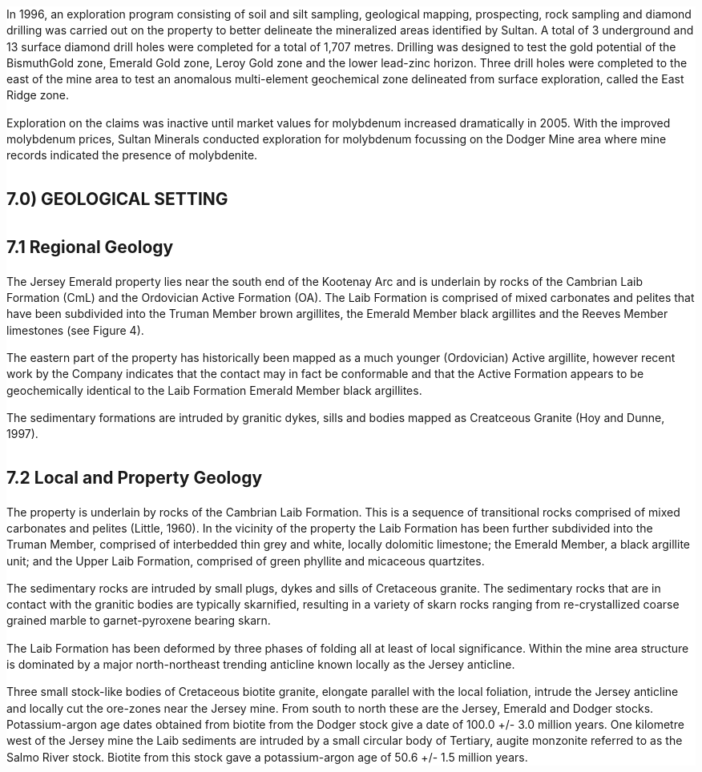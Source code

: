 In 1996, an exploration program consisting of soil and silt sampling, geological mapping, prospecting, rock sampling and diamond drilling was carried out on the property to better delineate the mineralized areas  identified  by  Sultan.    A  total  of  3  underground  and  13  surface  diamond  drill  holes  were completed for a total of 1,707 metres.  Drilling was designed to test the gold potential of the BismuthGold zone, Emerald Gold zone, Leroy Gold zone and the lower lead-zinc horizon.  Three drill holes were completed to the east of the  mine  area  to  test  an  anomalous  multi-element  geochemical  zone delineated from surface exploration, called the East Ridge zone.

Exploration on the claims was inactive until market values for molybdenum increased dramatically in 2005. With the improved molybdenum  prices, Sultan Minerals conducted exploration for molybdenum  focussing  on  the  Dodger  Mine  area  where  mine  records  indicated  the  presence  of molybdenite.

## 7.0)   GEOLOGICAL SETTING

## 7.1 Regional Geology

The Jersey Emerald property lies near the south end of the Kootenay Arc and is underlain by rocks of the Cambrian Laib Formation (CmL) and the Ordovician Active Formation (OA). The Laib Formation is comprised of mixed carbonates and pelites that have been subdivided into the Truman Member brown argillites, the Emerald Member black argillites and the Reeves Member limestones (see Figure 4).

The eastern part of the property has historically been mapped as a much younger (Ordovician) Active argillite, however recent work by the Company indicates that the contact may in fact be conformable and that the Active Formation appears to be geochemically identical to the Laib Formation Emerald Member black argillites.

The sedimentary formations are intruded by granitic dykes, sills and bodies mapped as Creatceous Granite  (Hoy and Dunne, 1997).



## 7.2 Local and Property Geology

The property is underlain by rocks of the Cambrian Laib Formation.  This is a sequence of transitional rocks comprised of mixed carbonates and pelites (Little, 1960).  In the vicinity of the property the Laib Formation has been further subdivided into the Truman Member, comprised of interbedded thin grey and white, locally dolomitic limestone; the Emerald Member, a black argillite unit; and the Upper Laib Formation, comprised of green phyllite and micaceous quartzites.

The  sedimentary  rocks  are  intruded  by  small  plugs,  dykes  and  sills  of  Cretaceous  granite.  The sedimentary rocks that are in contact with the granitic bodies are typically skarnified, resulting in a variety of skarn rocks ranging from re-crystallized coarse grained marble to garnet-pyroxene bearing skarn.

The Laib Formation has been deformed by three phases of folding all at least of local significance. Within  the  mine  area  structure  is  dominated  by  a  major  north-northeast  trending  anticline  known locally as the Jersey anticline.

Three small stock-like bodies of Cretaceous biotite granite, elongate parallel with the local foliation, intrude the Jersey anticline and locally cut the ore-zones near the Jersey mine.  From south to north these  are  the  Jersey,  Emerald  and  Dodger  stocks.    Potassium-argon  age  dates  obtained  from  biotite from the Dodger stock give a date of 100.0 +/- 3.0 million years.  One kilometre west of the Jersey mine the Laib sediments are intruded by a small circular body of Tertiary, augite monzonite referred to as the Salmo River stock.  Biotite from this stock gave a potassium-argon age of 50.6 +/- 1.5 million years.
